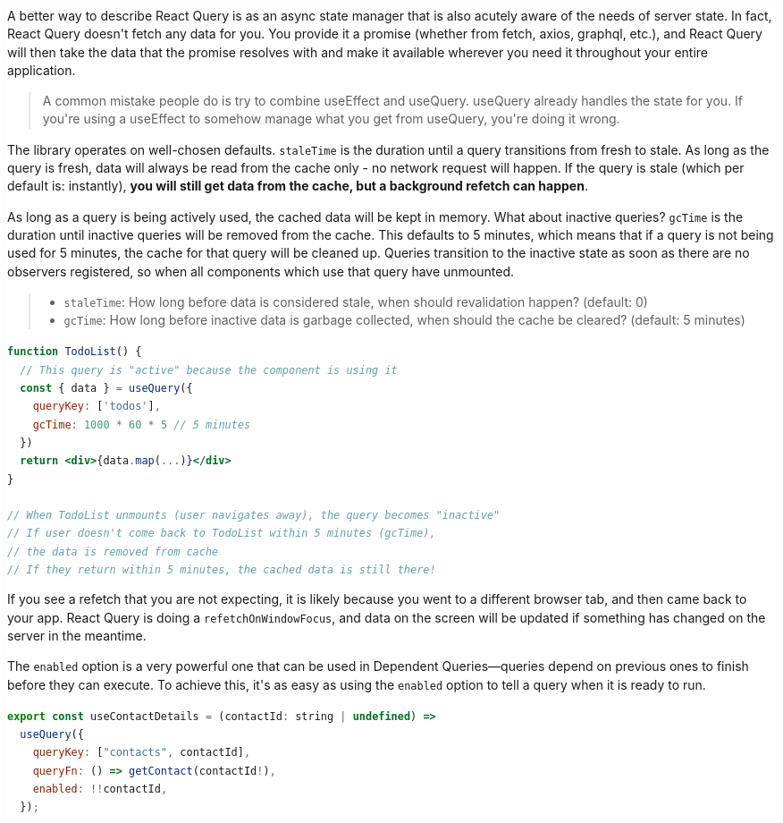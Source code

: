 A better way to describe React Query is as an async state manager that is also acutely aware of the needs of server state. In fact, React Query doesn't fetch any data for you. You provide it a promise (whether from fetch, axios, graphql, etc.), and React Query will then take the data that the promise resolves with and make it available wherever you need it throughout your entire application.

> A common mistake people do is try to combine useEffect and useQuery. useQuery already handles the state for you. If you're using a useEffect to somehow manage what you get from useQuery, you're doing it wrong.

The library operates on well-chosen defaults. `staleTime` is the duration until a query transitions from fresh to stale. As long as the query is fresh, data will always be read from the cache only - no network request will happen. If the query is stale (which per default is: instantly), **you will still get data from the cache, but a background refetch can happen**. 

As long as a query is being actively used, the cached data will be kept in memory. What about inactive queries? `gcTime` is the duration until inactive queries will be removed from the cache. This defaults to 5 minutes, which means that if a query is not being used for 5 minutes, the cache for that query will be cleaned up. Queries transition to the inactive state as soon as there are no observers registered, so when all components which use that query have unmounted.

> - `staleTime`: How long before data is considered stale, when should revalidation happen? (default: 0)
> - `gcTime`: How long before inactive data is garbage collected, when should the cache be cleared? (default: 5 minutes)

```jsx
function TodoList() {
  // This query is "active" because the component is using it
  const { data } = useQuery({
    queryKey: ['todos'],
    gcTime: 1000 * 60 * 5 // 5 minutes
  })
  return <div>{data.map(...)}</div>
}

// When TodoList unmounts (user navigates away), the query becomes "inactive"
// If user doesn't come back to TodoList within 5 minutes (gcTime),
// the data is removed from cache
// If they return within 5 minutes, the cached data is still there!
```

If you see a refetch that you are not expecting, it is likely because you went to a different browser tab, and then came back to your app. React Query is doing a `refetchOnWindowFocus`, and data on the screen will be updated if something has changed on the server in the meantime.

The `enabled` option is a very powerful one that can be used in Dependent Queries—queries depend on previous ones to finish before they can execute. To achieve this, it's as easy as using the `enabled` option to tell a query when it is ready to run.

```js
export const useContactDetails = (contactId: string | undefined) =>
  useQuery({
    queryKey: ["contacts", contactId],
    queryFn: () => getContact(contactId!),
    enabled: !!contactId,
  });
```

